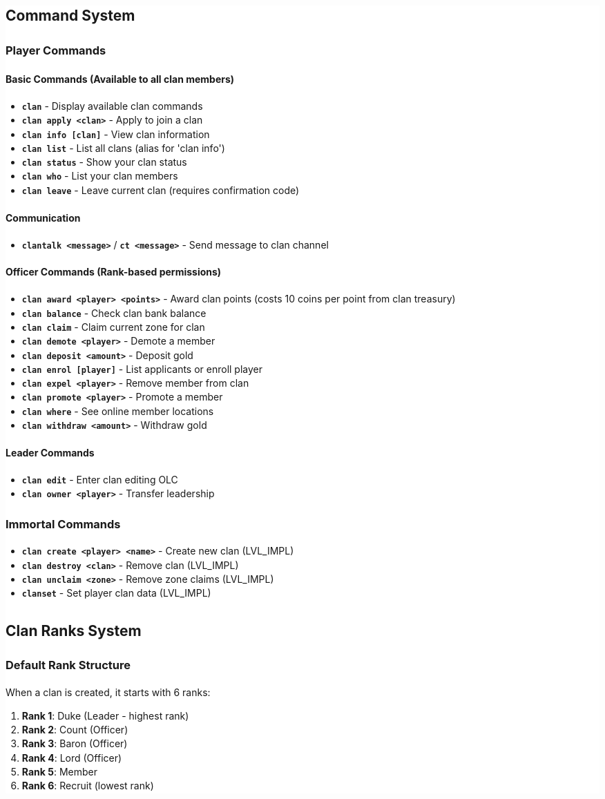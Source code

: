 ## Command System

### Player Commands

#### Basic Commands (Available to all clan members)
- **`clan`** - Display available clan commands
- **`clan apply <clan>`** - Apply to join a clan
- **`clan info [clan]`** - View clan information
- **`clan list`** - List all clans (alias for 'clan info')
- **`clan status`** - Show your clan status
- **`clan who`** - List your clan members
- **`clan leave`** - Leave current clan (requires confirmation code)

#### Communication
- **`clantalk <message>`** / **`ct <message>`** - Send message to clan channel

#### Officer Commands (Rank-based permissions)
- **`clan award <player> <points>`** - Award clan points (costs 10 coins per point from clan treasury)
- **`clan balance`** - Check clan bank balance
- **`clan claim`** - Claim current zone for clan
- **`clan demote <player>`** - Demote a member
- **`clan deposit <amount>`** - Deposit gold
- **`clan enrol [player]`** - List applicants or enroll player
- **`clan expel <player>`** - Remove member from clan
- **`clan promote <player>`** - Promote a member
- **`clan where`** - See online member locations
- **`clan withdraw <amount>`** - Withdraw gold

#### Leader Commands
- **`clan edit`** - Enter clan editing OLC
- **`clan owner <player>`** - Transfer leadership

### Immortal Commands
- **`clan create <player> <name>`** - Create new clan (LVL_IMPL)
- **`clan destroy <clan>`** - Remove clan (LVL_IMPL)
- **`clan unclaim <zone>`** - Remove zone claims (LVL_IMPL)
- **`clanset`** - Set player clan data (LVL_IMPL)

## Clan Ranks System

### Default Rank Structure
When a clan is created, it starts with 6 ranks:
1. **Rank 1**: Duke (Leader - highest rank)
2. **Rank 2**: Count (Officer)
3. **Rank 3**: Baron (Officer)
4. **Rank 4**: Lord (Officer)
5. **Rank 5**: Member
6. **Rank 6**: Recruit (lowest rank)
